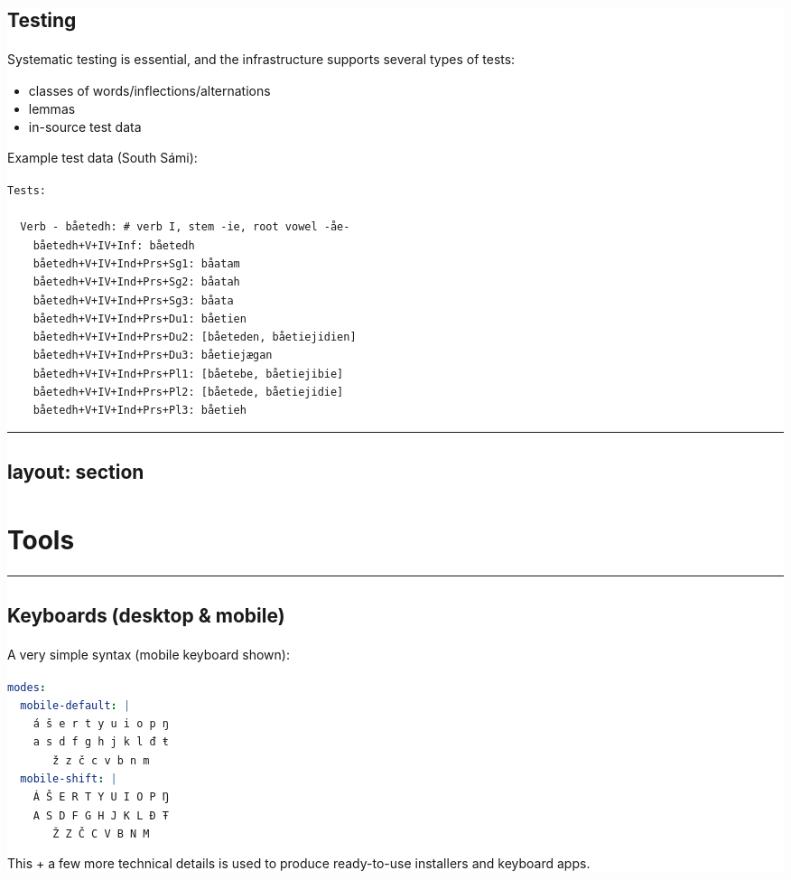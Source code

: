 
## Testing

Systematic testing is essential, and the infrastructure supports several types of tests:

* classes of words/inflections/alternations
* lemmas
* in-source test data

Example test data (South Sámi):

```
Tests:

  Verb - båetedh: # verb I, stem -ie, root vowel -åe-
    båetedh+V+IV+Inf: båetedh
    båetedh+V+IV+Ind+Prs+Sg1: båatam
    båetedh+V+IV+Ind+Prs+Sg2: båatah
    båetedh+V+IV+Ind+Prs+Sg3: båata
    båetedh+V+IV+Ind+Prs+Du1: båetien
    båetedh+V+IV+Ind+Prs+Du2: [båeteden, båetiejidien]
    båetedh+V+IV+Ind+Prs+Du3: båetiejægan
    båetedh+V+IV+Ind+Prs+Pl1: [båetebe, båetiejibie]
    båetedh+V+IV+Ind+Prs+Pl2: [båetede, båetiejidie]
    båetedh+V+IV+Ind+Prs+Pl3: båetieh
```



---
layout: section
---

# Tools

---

## Keyboards (desktop & mobile)

A very simple syntax (mobile keyboard shown):

```yaml
modes:
  mobile-default: |
    á š e r t y u i o p ŋ
    a s d f g h j k l đ ŧ
       ž z č c v b n m
  mobile-shift: |
    Á Š E R T Y U I O P Ŋ
    A S D F G H J K L Đ Ŧ
       Ž Z Č C V B N M
```

This + a few more technical details is used to produce ready-to-use installers and keyboard apps.
